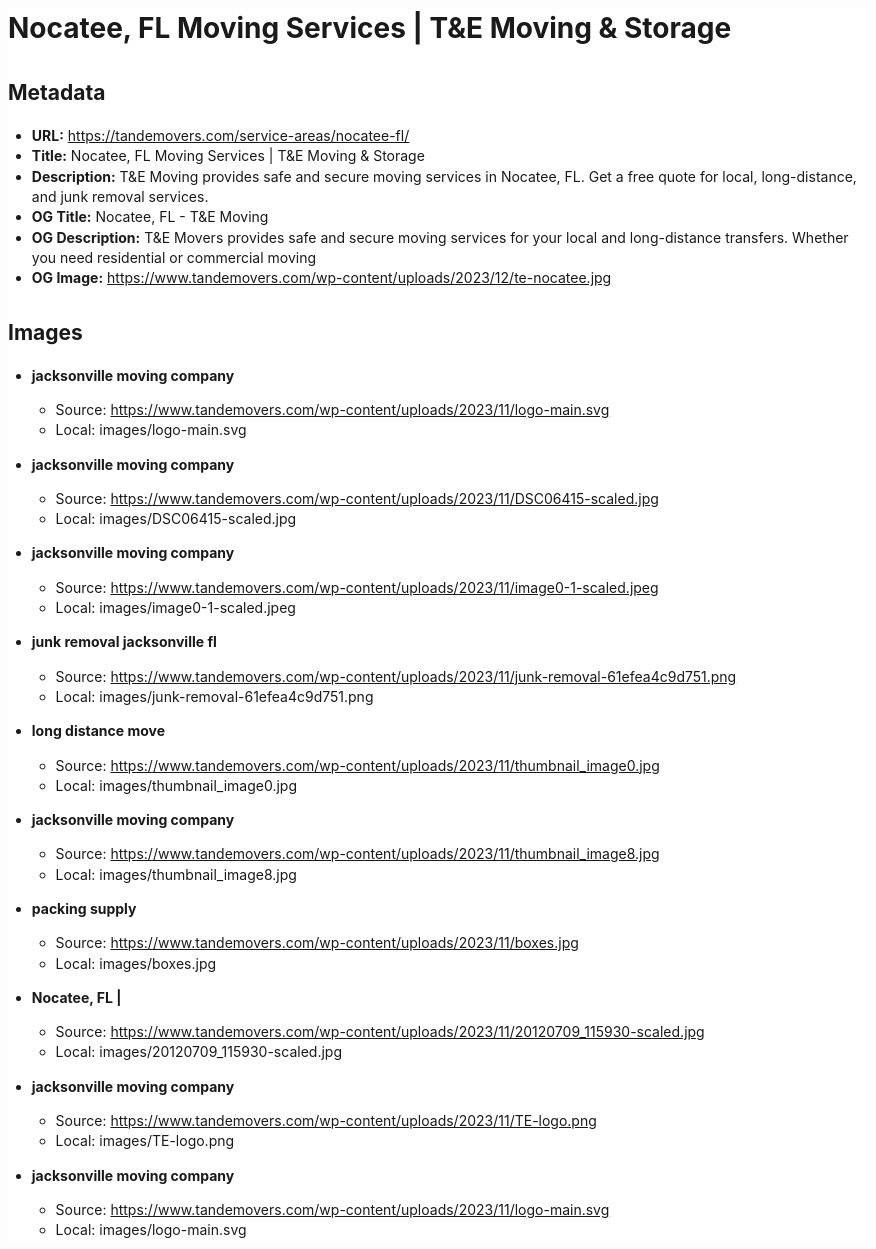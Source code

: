 # Nocatee, FL Moving Services | T&E Moving & Storage

## Metadata

- **URL:** https://tandemovers.com/service-areas/nocatee-fl/
- **Title:** Nocatee, FL Moving Services | T&E Moving & Storage
- **Description:** T&E Moving provides safe and secure moving services in Nocatee, FL. Get a free quote for local, long-distance, and junk removal services.
- **OG Title:** Nocatee, FL - T&E Moving
- **OG Description:** T&E Movers provides safe and secure moving services for your local and long-distance transfers. Whether you need residential or commercial moving
- **OG Image:** https://www.tandemovers.com/wp-content/uploads/2023/12/te-nocatee.jpg

## Images

- **jacksonville moving company**
  - Source: https://www.tandemovers.com/wp-content/uploads/2023/11/logo-main.svg
  - Local: images/logo-main.svg

- **jacksonville moving company**
  - Source: https://www.tandemovers.com/wp-content/uploads/2023/11/DSC06415-scaled.jpg
  - Local: images/DSC06415-scaled.jpg

- **jacksonville moving company**
  - Source: https://www.tandemovers.com/wp-content/uploads/2023/11/image0-1-scaled.jpeg
  - Local: images/image0-1-scaled.jpeg

- **junk removal jacksonville fl**
  - Source: https://www.tandemovers.com/wp-content/uploads/2023/11/junk-removal-61efea4c9d751.png
  - Local: images/junk-removal-61efea4c9d751.png

- **long distance move**
  - Source: https://www.tandemovers.com/wp-content/uploads/2023/11/thumbnail_image0.jpg
  - Local: images/thumbnail_image0.jpg

- **jacksonville moving company**
  - Source: https://www.tandemovers.com/wp-content/uploads/2023/11/thumbnail_image8.jpg
  - Local: images/thumbnail_image8.jpg

- **packing supply**
  - Source: https://www.tandemovers.com/wp-content/uploads/2023/11/boxes.jpg
  - Local: images/boxes.jpg

- **Nocatee, FL |**
  - Source: https://www.tandemovers.com/wp-content/uploads/2023/11/20120709_115930-scaled.jpg
  - Local: images/20120709_115930-scaled.jpg

- **jacksonville moving company**
  - Source: https://www.tandemovers.com/wp-content/uploads/2023/11/TE-logo.png
  - Local: images/TE-logo.png

- **jacksonville moving company**
  - Source: https://www.tandemovers.com/wp-content/uploads/2023/11/logo-main.svg
  - Local: images/logo-main.svg
